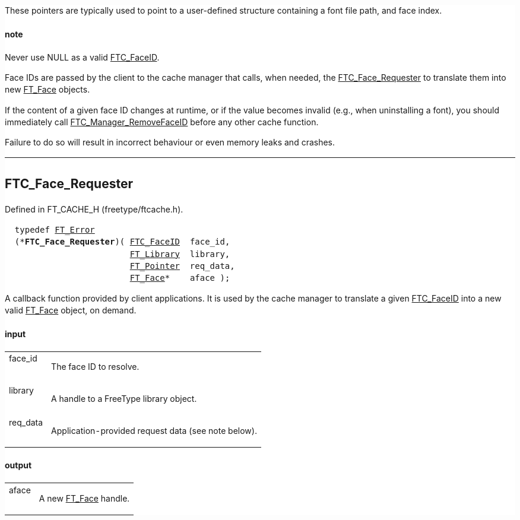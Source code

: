 These pointers are typically used to point to a user-defined structure containing a font file path, and face index.

<h4>note</h4>

Never use NULL as a valid <a href="../ft2-cache_subsystem/#ftc_faceid">FTC_FaceID</a>.

Face IDs are passed by the client to the cache manager that calls, when needed, the <a href="../ft2-cache_subsystem/#ftc_face_requester">FTC_Face_Requester</a> to translate them into new <a href="../ft2-base_interface/#ft_face">FT_Face</a> objects.

If the content of a given face ID changes at runtime, or if the value becomes invalid (e.g., when uninstalling a font), you should immediately call <a href="../ft2-cache_subsystem/#ftc_manager_removefaceid">FTC_Manager_RemoveFaceID</a> before any other cache function.

Failure to do so will result in incorrect behaviour or even memory leaks and crashes.

<hr />

## FTC_Face_Requester

Defined in FT_CACHE_H (freetype/ftcache.h).

<div class = "codehilite">
<pre>
  <span class="keyword">typedef</span> <a href="../ft2-basic_types/#ft_error">FT_Error</a>
  (*<b>FTC_Face_Requester</b>)( <a href="../ft2-cache_subsystem/#ftc_faceid">FTC_FaceID</a>  face_id,
                         <a href="../ft2-base_interface/#ft_library">FT_Library</a>  library,
                         <a href="../ft2-basic_types/#ft_pointer">FT_Pointer</a>  req_data,
                         <a href="../ft2-base_interface/#ft_face">FT_Face</a>*    aface );
</pre>
</div>


A callback function provided by client applications. It is used by the cache manager to translate a given <a href="../ft2-cache_subsystem/#ftc_faceid">FTC_FaceID</a> into a new valid <a href="../ft2-base_interface/#ft_face">FT_Face</a> object, on demand.

<h4>input</h4>
<table class="fields">
<tr><td class="val" id="face_id">face_id</td><td class="desc">
<p>The face ID to resolve.</p>
</td></tr>
<tr><td class="val" id="library">library</td><td class="desc">
<p>A handle to a FreeType library object.</p>
</td></tr>
<tr><td class="val" id="req_data">req_data</td><td class="desc">
<p>Application-provided request data (see note below).</p>
</td></tr>
</table>

<h4>output</h4>
<table class="fields">
<tr><td class="val" id="aface">aface</td><td class="desc">
<p>A new <a href="../ft2-base_interface/#ft_face">FT_Face</a> handle.</p>
</td></tr>
</table>
